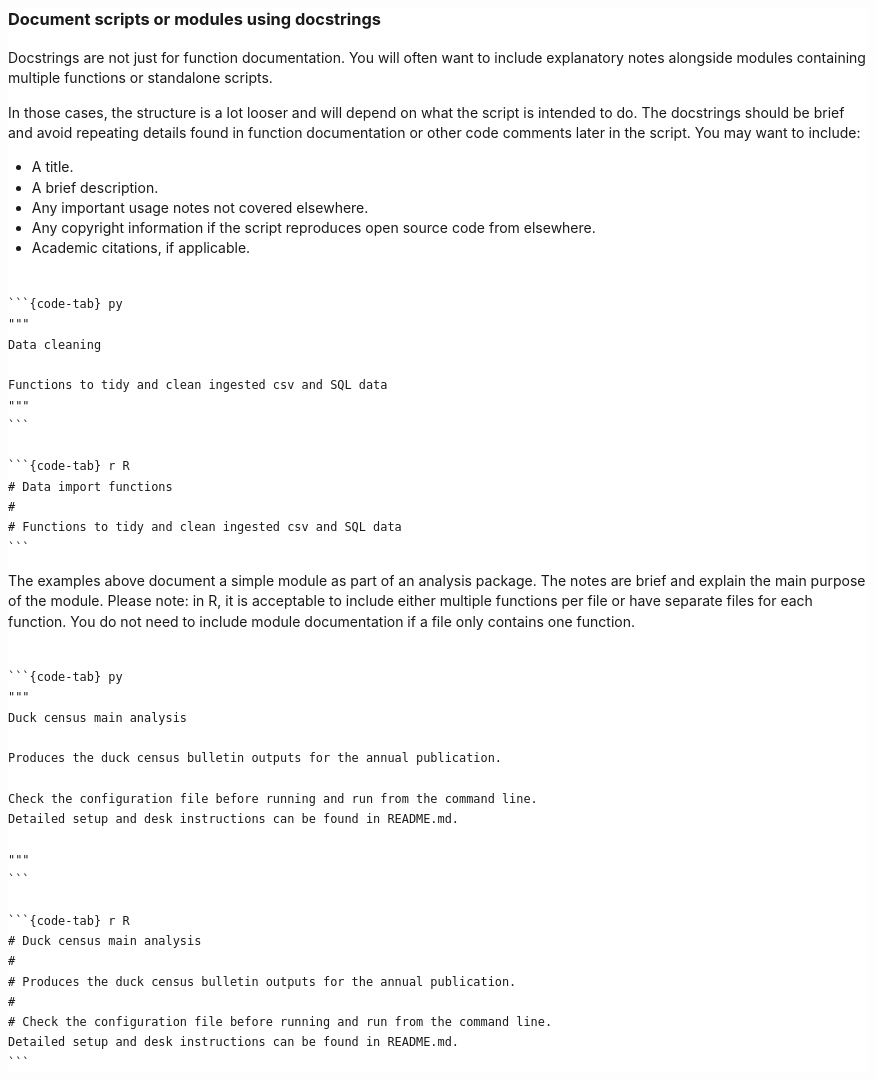 
### Document scripts or modules using docstrings

Docstrings are not just for function documentation.
You will often want to include explanatory notes alongside modules containing multiple functions or standalone scripts.

In those cases, the structure is a lot looser and will depend on what the script is intended to do.
The docstrings should be brief and avoid repeating details found in function documentation or other code comments later in the script.
You may want to include:

- A title.
- A brief description.
- Any important usage notes not covered elsewhere.
- Any copyright information if the script reproduces open source code from elsewhere.
- Academic citations, if applicable.

````{tabs}

```{code-tab} py
"""
Data cleaning 

Functions to tidy and clean ingested csv and SQL data
"""
```

```{code-tab} r R
# Data import functions
#
# Functions to tidy and clean ingested csv and SQL data
```

````

The examples above document a simple module as part of an analysis package. The notes are brief and explain the main purpose of the module.
Please note: in R, it is acceptable to include either multiple functions per file or have separate files for each function.
You do not need to include module documentation if a file only contains one function.

````{tabs}

```{code-tab} py
"""
Duck census main analysis 

Produces the duck census bulletin outputs for the annual publication.

Check the configuration file before running and run from the command line. 
Detailed setup and desk instructions can be found in README.md.

"""
```

```{code-tab} r R
# Duck census main analysis 
#
# Produces the duck census bulletin outputs for the annual publication.
#
# Check the configuration file before running and run from the command line. 
Detailed setup and desk instructions can be found in README.md.
```

````
